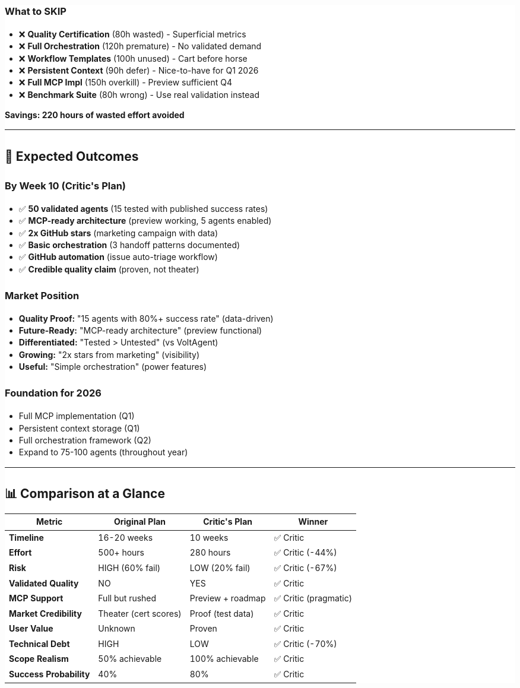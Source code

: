 ### What to SKIP
- ❌ **Quality Certification** (80h wasted) - Superficial metrics
- ❌ **Full Orchestration** (120h premature) - No validated demand
- ❌ **Workflow Templates** (100h unused) - Cart before horse
- ❌ **Persistent Context** (90h defer) - Nice-to-have for Q1 2026
- ❌ **Full MCP Impl** (150h overkill) - Preview sufficient Q4
- ❌ **Benchmark Suite** (80h wrong) - Use real validation instead

**Savings: 220 hours of wasted effort avoided**

---

## 🎯 Expected Outcomes

### By Week 10 (Critic's Plan)
- ✅ **50 validated agents** (15 tested with published success rates)
- ✅ **MCP-ready architecture** (preview working, 5 agents enabled)
- ✅ **2x GitHub stars** (marketing campaign with data)
- ✅ **Basic orchestration** (3 handoff patterns documented)
- ✅ **GitHub automation** (issue auto-triage workflow)
- ✅ **Credible quality claim** (proven, not theater)

### Market Position
- **Quality Proof:** "15 agents with 80%+ success rate" (data-driven)
- **Future-Ready:** "MCP-ready architecture" (preview functional)
- **Differentiated:** "Tested > Untested" (vs VoltAgent)
- **Growing:** "2x stars from marketing" (visibility)
- **Useful:** "Simple orchestration" (power features)

### Foundation for 2026
- Full MCP implementation (Q1)
- Persistent context storage (Q1)
- Full orchestration framework (Q2)
- Expand to 75-100 agents (throughout year)

---

## 📊 Comparison at a Glance

| Metric | Original Plan | Critic's Plan | Winner |
|--------|--------------|---------------|--------|
| **Timeline** | 16-20 weeks | 10 weeks | ✅ Critic |
| **Effort** | 500+ hours | 280 hours | ✅ Critic (-44%) |
| **Risk** | HIGH (60% fail) | LOW (20% fail) | ✅ Critic (-67%) |
| **Validated Quality** | NO | YES | ✅ Critic |
| **MCP Support** | Full but rushed | Preview + roadmap | ✅ Critic (pragmatic) |
| **Market Credibility** | Theater (cert scores) | Proof (test data) | ✅ Critic |
| **User Value** | Unknown | Proven | ✅ Critic |
| **Technical Debt** | HIGH | LOW | ✅ Critic (-70%) |
| **Scope Realism** | 50% achievable | 100% achievable | ✅ Critic |
| **Success Probability** | 40% | 80% | ✅ Critic |
